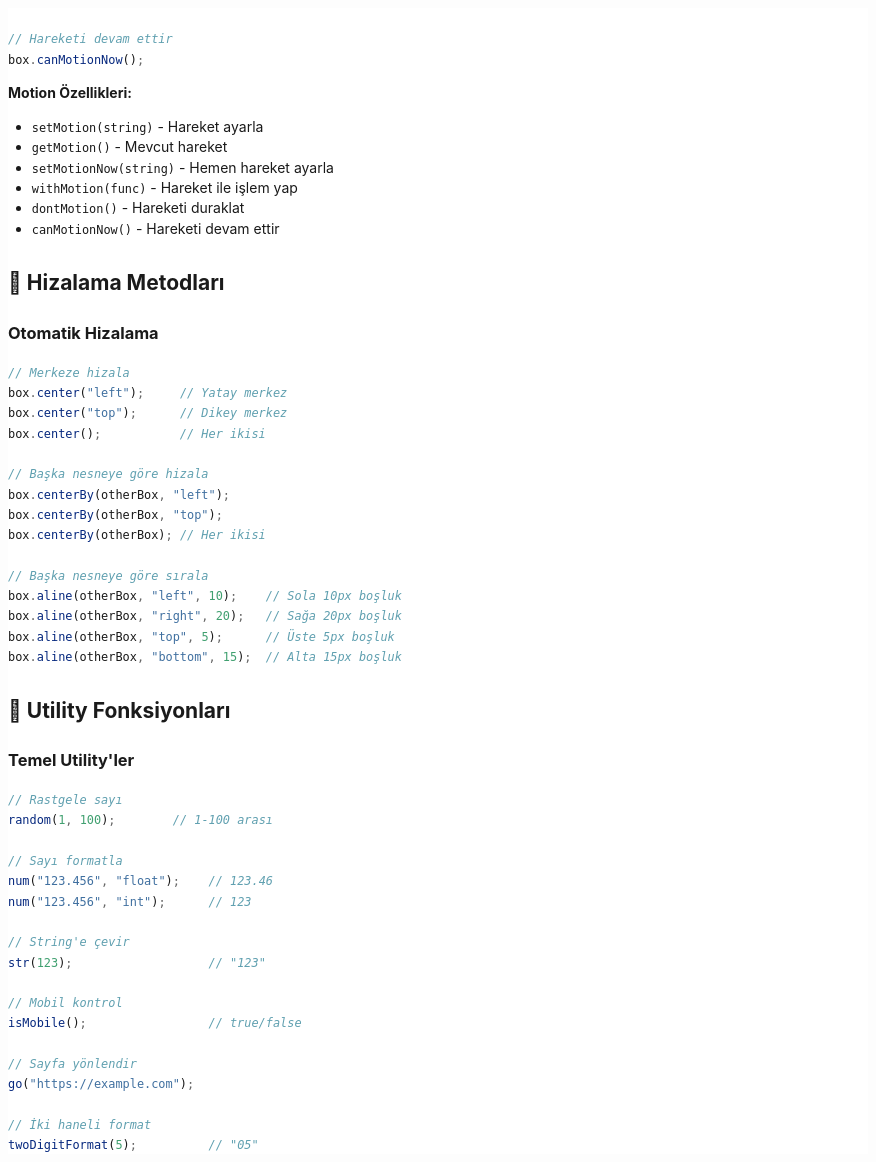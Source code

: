 ```javascript

// Hareketi devam ettir
box.canMotionNow();
```

**Motion Özellikleri:**
- `setMotion(string)` - Hareket ayarla
- `getMotion()` - Mevcut hareket
- `setMotionNow(string)` - Hemen hareket ayarla
- `withMotion(func)` - Hareket ile işlem yap
- `dontMotion()` - Hareketi duraklat
- `canMotionNow()` - Hareketi devam ettir

## 🎯 Hizalama Metodları

### Otomatik Hizalama
```javascript
// Merkeze hizala
box.center("left");     // Yatay merkez
box.center("top");      // Dikey merkez
box.center();           // Her ikisi

// Başka nesneye göre hizala
box.centerBy(otherBox, "left");
box.centerBy(otherBox, "top");
box.centerBy(otherBox); // Her ikisi

// Başka nesneye göre sırala
box.aline(otherBox, "left", 10);    // Sola 10px boşluk
box.aline(otherBox, "right", 20);   // Sağa 20px boşluk
box.aline(otherBox, "top", 5);      // Üste 5px boşluk
box.aline(otherBox, "bottom", 15);  // Alta 15px boşluk
```

## 🔧 Utility Fonksiyonları

### Temel Utility'ler
```javascript
// Rastgele sayı
random(1, 100);        // 1-100 arası

// Sayı formatla
num("123.456", "float");    // 123.46
num("123.456", "int");      // 123

// String'e çevir
str(123);                   // "123"

// Mobil kontrol
isMobile();                 // true/false

// Sayfa yönlendir
go("https://example.com");

// İki haneli format
twoDigitFormat(5);          // "05"
```
